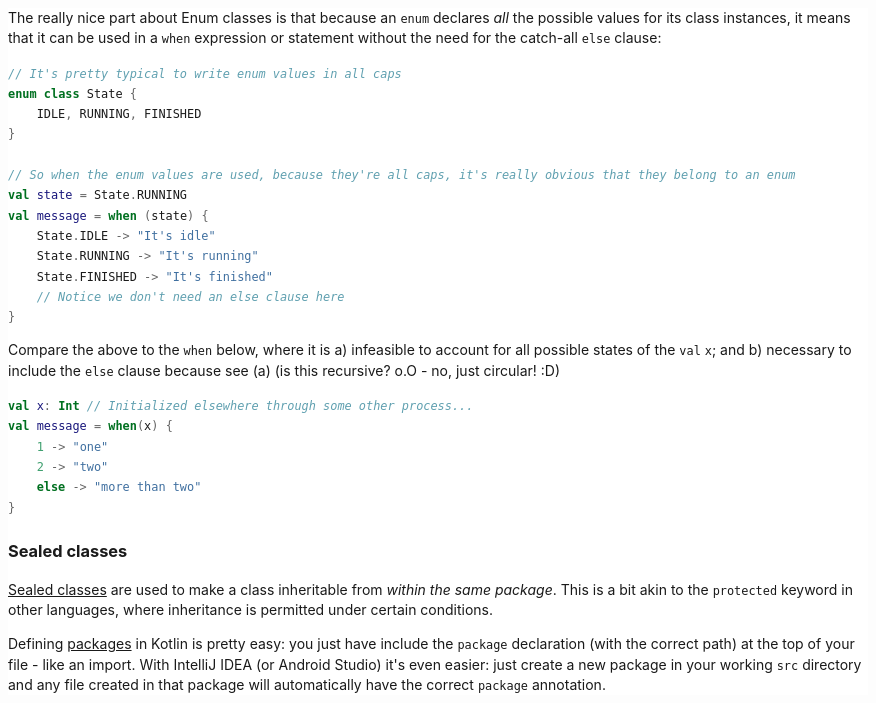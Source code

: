 The really nice part about Enum classes is that because an `enum` declares _all_ the possible values for its class instances, it means that it can be used in a `when` expression or statement without the need for the catch-all `else` clause:

```kotlin
// It's pretty typical to write enum values in all caps
enum class State {
    IDLE, RUNNING, FINISHED
}

// So when the enum values are used, because they're all caps, it's really obvious that they belong to an enum
val state = State.RUNNING
val message = when (state) {
    State.IDLE -> "It's idle"
    State.RUNNING -> "It's running"
    State.FINISHED -> "It's finished"
    // Notice we don't need an else clause here
}
```

Compare the above to the `when` below, where it is a) infeasible to account for all possible states of the `val` `x`; and b) necessary to include the `else` clause because see (a) (is this recursive? o.O - no, just circular! :D)

```kotlin
val x: Int // Initialized elsewhere through some other process...
val message = when(x) {
    1 -> "one"
    2 -> "two"
    else -> "more than two"
}
```

### Sealed classes
[Sealed classes](https://play.kotlinlang.org/byExample/03_special_classes/03_Sealed%20Classes) are used to make a class inheritable from _within the same package_. This is a bit akin to the `protected` keyword in other languages, where inheritance is permitted under certain conditions. 

Defining [packages](https://kotlinlang.org/docs/packages.html#overriding-properties) in Kotlin is pretty easy: you just have include the `package` declaration (with the correct path) at the top of your file - like an import. With IntelliJ IDEA (or Android Studio) it's even easier: just create a new package in your working `src` directory and any file created in that package will automatically have the correct `package` annotation.
